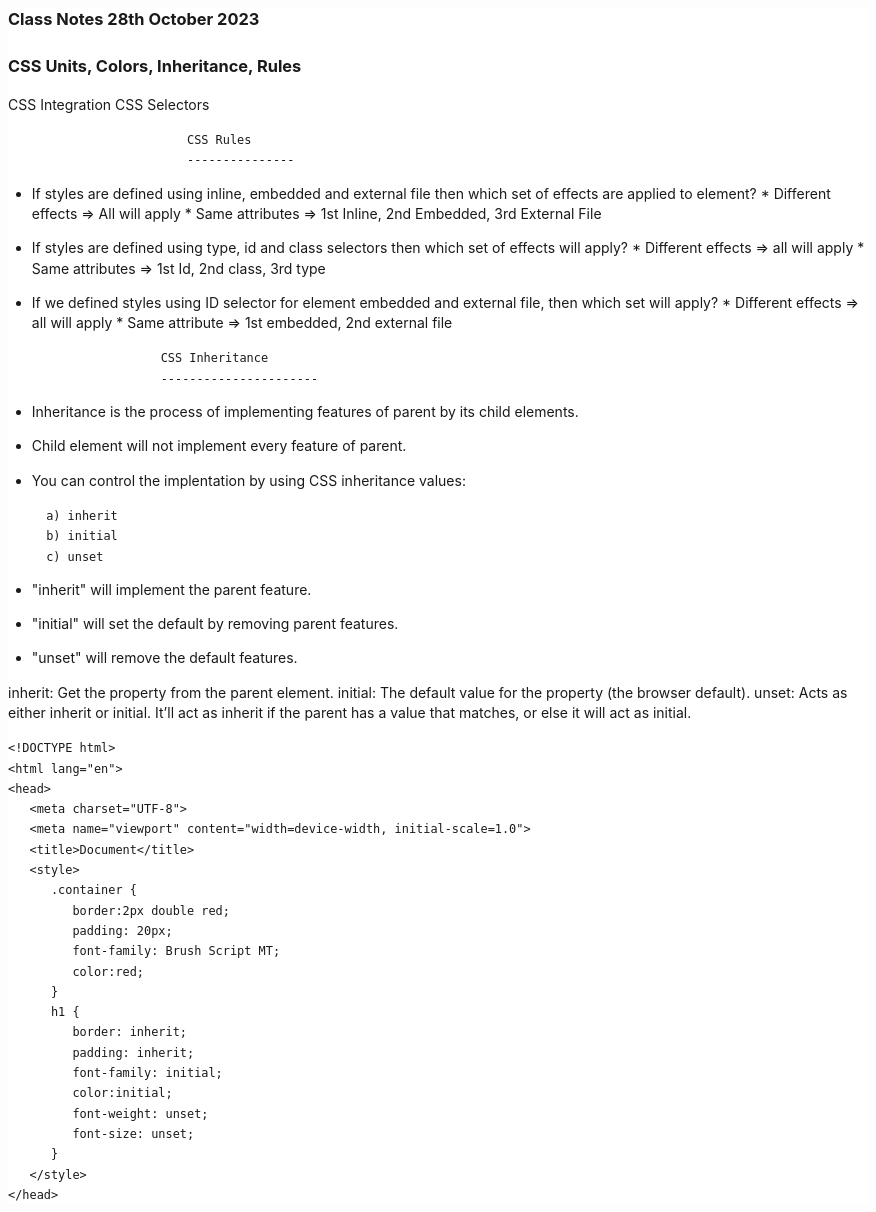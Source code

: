 ### Class Notes 28th October 2023

### CSS Units, Colors, Inheritance, Rules


CSS Integration
CSS Selectors


                             CSS Rules
                             ---------------
- If styles are defined using inline, embedded and external file then which set of effects are applied to element?
            * Different effects => All will apply
            * Same attributes => 1st Inline, 2nd Embedded, 3rd External File

- If styles are defined using type, id and class selectors then which set of effects will apply?
            * Different effects => all will apply
            * Same attributes => 1st Id, 2nd class, 3rd type

- If we defined styles using ID selector for element embedded and external file, then which set will apply?
            * Different effects => all will apply
            * Same attribute => 1st embedded, 2nd external file

                        CSS Inheritance
                        ----------------------
- Inheritance is the process of implementing features of parent by its child elements.
- Child element will not implement every feature of parent.
- You can control the implentation by using CSS inheritance values:
       
        a) inherit
        b) initial
        c) unset

- "inherit" will implement the parent feature.
- "initial" will set the default by removing parent features.
- "unset" will remove the default features.

inherit: Get the property from the parent element.
initial: The default value for the property (the browser default).
unset: Acts as either inherit or initial. It’ll act as inherit if the parent has a value that matches, or else it will act as initial.
```
<!DOCTYPE html>
<html lang="en">
<head>
   <meta charset="UTF-8">
   <meta name="viewport" content="width=device-width, initial-scale=1.0">
   <title>Document</title>
   <style>
      .container {
         border:2px double red;
         padding: 20px;
         font-family: Brush Script MT;
         color:red;
      }
      h1 {
         border: inherit;
         padding: inherit;
         font-family: initial;
         color:initial;
         font-weight: unset;
         font-size: unset;
      }
   </style>
</head>
```